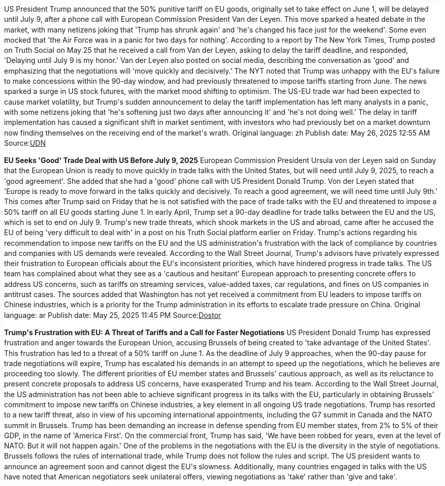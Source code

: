 US President Trump announced that the 50% punitive tariff on EU goods, originally set to take effect on June 1, will be delayed until July 9, after a phone call with European Commission President Van der Leyen. This move sparked a heated debate in the market, with many netizens joking that 'Trump has shrunk again' and 'he's changed his face just for the weekend'. Some even mocked that 'the Air Force was in a panic for two days for nothing'. According to a report by The New York Times, Trump posted on Truth Social on May 25 that he received a call from Van der Leyen, asking to delay the tariff deadline, and responded, 'Delaying until July 9 is my honor.' Van der Leyen also posted on social media, describing the conversation as 'good' and emphasizing that the negotiations will 'move quickly and decisively.' The NYT noted that Trump was unhappy with the EU's failure to make concessions within the 90-day window, and had previously threatened to impose tariffs starting from June. The news sparked a surge in US stock futures, with the market mood shifting to optimism. The US-EU trade war had been expected to cause market volatility, but Trump's sudden announcement to delay the tariff implementation has left many analysts in a panic, with some netizens joking that 'he's softening just two days after announcing it' and 'he's not doing well.' The delay in tariff implementation has caused a significant shift in market sentiment, with investors who had previously bet on a market downturn now finding themselves on the receiving end of the market's wrath.
Original language: zh
Publish date: May 26, 2025 12:55 AM
Source:[UDN](https://udn.com/news/story/12806/8764187)

**EU Seeks 'Good' Trade Deal with US Before July 9, 2025**
European Commission President Ursula von der Leyen said on Sunday that the European Union is ready to move quickly in trade talks with the United States, but will need until July 9, 2025, to reach a 'good agreement'. She added that she had a 'good' phone call with US President Donald Trump. Von der Leyen stated that 'Europe is ready to move forward in the talks quickly and decisively. To reach a good agreement, we will need time until July 9th.' This comes after Trump said on Friday that he is not satisfied with the pace of trade talks with the EU and threatened to impose a 50% tariff on all EU goods starting June 1. In early April, Trump set a 90-day deadline for trade talks between the EU and the US, which is set to end on July 9. Trump's new trade threats, which shook markets in the US and abroad, came after he accused the EU of being 'very difficult to deal with' in a post on his Truth Social platform earlier on Friday. Trump's actions regarding his recommendation to impose new tariffs on the EU and the US administration's frustration with the lack of compliance by countries and companies with US demands were revealed. According to the Wall Street Journal, Trump's advisors have privately expressed their frustration to European officials about the EU's inconsistent priorities, which have hindered progress in trade talks. The US team has complained about what they see as a 'cautious and hesitant' European approach to presenting concrete offers to address US concerns, such as tariffs on streaming services, value-added taxes, car regulations, and fines on US companies in antitrust cases. The sources added that Washington has not yet received a commitment from EU leaders to impose tariffs on Chinese industries, which is a priority for the Trump administration in its efforts to escalate trade pressure on China.
Original language: ar
Publish date: May 25, 2025 11:45 PM
Source:[Dostor](https://www.dostor.org/5083402)

**Trump's Frustration with EU: A Threat of Tariffs and a Call for Faster Negotiations**
US President Donald Trump has expressed frustration and anger towards the European Union, accusing Brussels of being created to 'take advantage of the United States'. This frustration has led to a threat of a 50% tariff on June 1. As the deadline of July 9 approaches, when the 90-day pause for trade negotiations will expire, Trump has escalated his demands in an attempt to speed up the negotiations, which he believes are proceeding too slowly. The different priorities of EU member states and Brussels' cautious approach, as well as its reluctance to present concrete proposals to address US concerns, have exasperated Trump and his team. According to the Wall Street Journal, the US administration has not been able to achieve significant progress in its talks with the EU, particularly in obtaining Brussels' commitment to impose new tariffs on Chinese industries, a key element in all ongoing US trade negotiations. Trump has resorted to a new tariff threat, also in view of his upcoming international appointments, including the G7 summit in Canada and the NATO summit in Brussels. Trump has been demanding an increase in defense spending from EU member states, from 2% to 5% of their GDP, in the name of 'America First'. On the commercial front, Trump has said, 'We have been robbed for years, even at the level of NATO. But it will not happen again.' One of the problems in the negotiations with the EU is the diversity in the style of negotiations. Brussels follows the rules of international trade, while Trump does not follow the rules and script. The US president wants to announce an agreement soon and cannot digest the EU's slowness. Additionally, many countries engaged in talks with the US have noted that American negotiators seek unilateral offers, viewing negotiations as 'take' rather than 'give and take'.